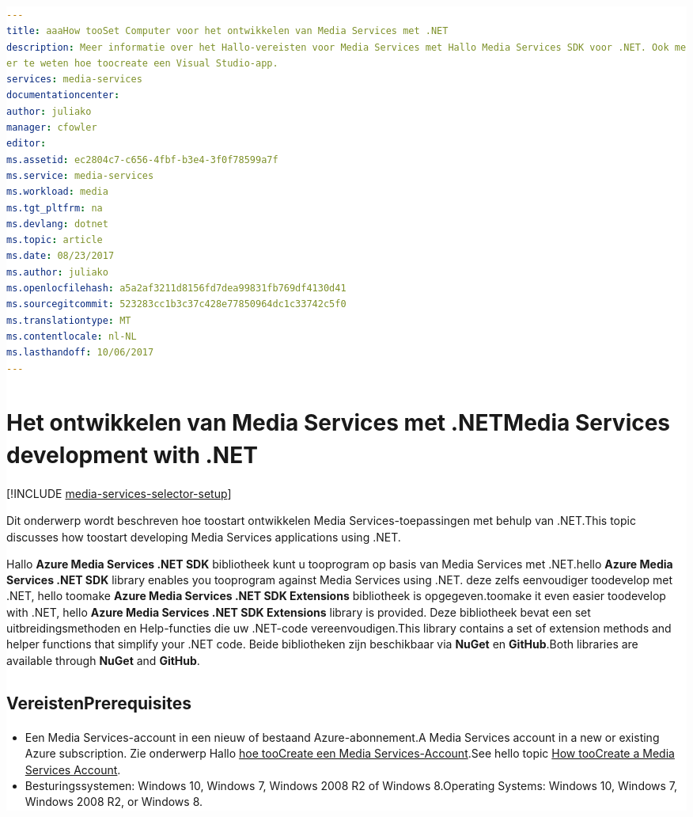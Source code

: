 ```yaml
---
title: aaaHow tooSet Computer voor het ontwikkelen van Media Services met .NET
description: Meer informatie over het Hallo-vereisten voor Media Services met Hallo Media Services SDK voor .NET. Ook meer te weten hoe toocreate een Visual Studio-app.
services: media-services
documentationcenter: 
author: juliako
manager: cfowler
editor: 
ms.assetid: ec2804c7-c656-4fbf-b3e4-3f0f78599a7f
ms.service: media-services
ms.workload: media
ms.tgt_pltfrm: na
ms.devlang: dotnet
ms.topic: article
ms.date: 08/23/2017
ms.author: juliako
ms.openlocfilehash: a5a2af3211d8156fd7dea99831fb769df4130d41
ms.sourcegitcommit: 523283cc1b3c37c428e77850964dc1c33742c5f0
ms.translationtype: MT
ms.contentlocale: nl-NL
ms.lasthandoff: 10/06/2017
---
```

# <a name="media-services-development-with-net"></a><span data-ttu-id="80f26-104">Het ontwikkelen van Media Services met .NET</span><span class="sxs-lookup"><span data-stu-id="80f26-104">Media Services development with .NET</span></span>
[!INCLUDE [media-services-selector-setup](../../includes/media-services-selector-setup.md)]

<span data-ttu-id="80f26-105">Dit onderwerp wordt beschreven hoe toostart ontwikkelen Media Services-toepassingen met behulp van .NET.</span><span class="sxs-lookup"><span data-stu-id="80f26-105">This topic discusses how toostart developing Media Services applications using .NET.</span></span>

<span data-ttu-id="80f26-106">Hallo **Azure Media Services .NET SDK** bibliotheek kunt u tooprogram op basis van Media Services met .NET.</span><span class="sxs-lookup"><span data-stu-id="80f26-106">hello **Azure Media Services .NET SDK** library enables you tooprogram against Media Services using .NET.</span></span> <span data-ttu-id="80f26-107">deze zelfs eenvoudiger toodevelop met .NET, hello toomake **Azure Media Services .NET SDK Extensions** bibliotheek is opgegeven.</span><span class="sxs-lookup"><span data-stu-id="80f26-107">toomake it even easier toodevelop with .NET, hello **Azure Media Services .NET SDK Extensions** library is provided.</span></span> <span data-ttu-id="80f26-108">Deze bibliotheek bevat een set uitbreidingsmethoden en Help-functies die uw .NET-code vereenvoudigen.</span><span class="sxs-lookup"><span data-stu-id="80f26-108">This library contains a set of extension methods and helper functions that simplify your .NET code.</span></span> <span data-ttu-id="80f26-109">Beide bibliotheken zijn beschikbaar via **NuGet** en **GitHub**.</span><span class="sxs-lookup"><span data-stu-id="80f26-109">Both libraries are available through **NuGet** and **GitHub**.</span></span>

## <a name="prerequisites"></a><span data-ttu-id="80f26-110">Vereisten</span><span class="sxs-lookup"><span data-stu-id="80f26-110">Prerequisites</span></span>
* <span data-ttu-id="80f26-111">Een Media Services-account in een nieuw of bestaand Azure-abonnement.</span><span class="sxs-lookup"><span data-stu-id="80f26-111">A Media Services account in a new or existing Azure subscription.</span></span> <span data-ttu-id="80f26-112">Zie onderwerp Hallo [hoe tooCreate een Media Services-Account](media-services-portal-create-account.md).</span><span class="sxs-lookup"><span data-stu-id="80f26-112">See hello topic [How tooCreate a Media Services Account](media-services-portal-create-account.md).</span></span>
* <span data-ttu-id="80f26-113">Besturingssystemen: Windows 10, Windows 7, Windows 2008 R2 of Windows 8.</span><span class="sxs-lookup"><span data-stu-id="80f26-113">Operating Systems: Windows 10, Windows 7, Windows 2008 R2, or Windows 8.</span></span>
